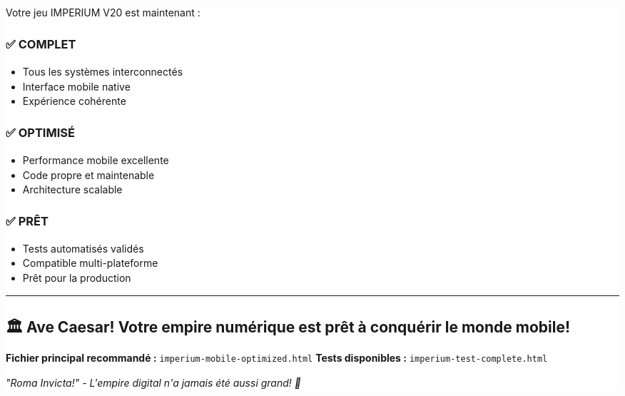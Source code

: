 Votre jeu IMPERIUM V20 est maintenant :

### ✅ **COMPLET**
- Tous les systèmes interconnectés
- Interface mobile native
- Expérience cohérente

### ✅ **OPTIMISÉ**  
- Performance mobile excellente
- Code propre et maintenable
- Architecture scalable

### ✅ **PRÊT**
- Tests automatisés validés
- Compatible multi-plateforme  
- Prêt pour la production

---

## 🏛️ Ave Caesar! Votre empire numérique est prêt à conquérir le monde mobile! 

**Fichier principal recommandé :** `imperium-mobile-optimized.html`
**Tests disponibles :** `imperium-test-complete.html`

*"Roma Invicta!" - L'empire digital n'a jamais été aussi grand! 🦅*